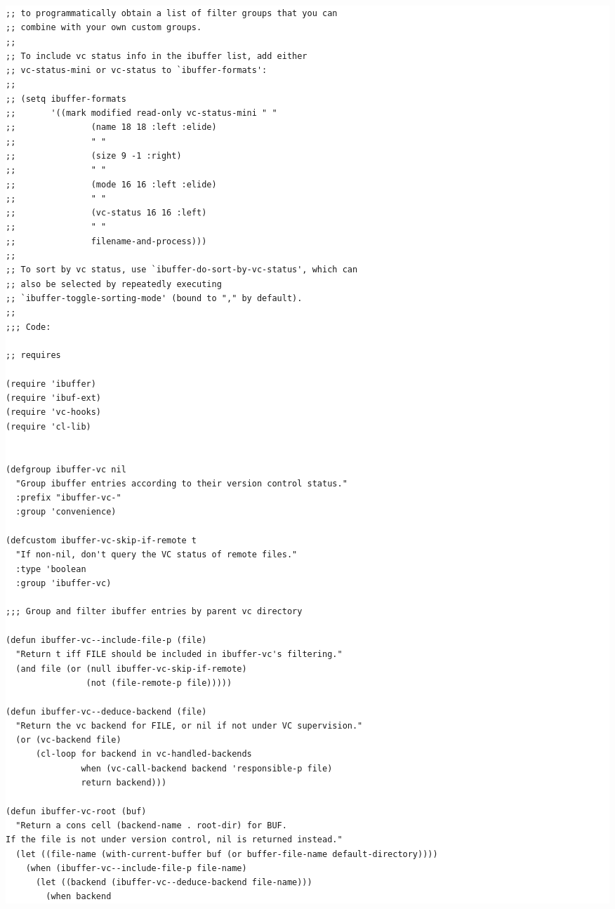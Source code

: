 ```
;; to programmatically obtain a list of filter groups that you can
;; combine with your own custom groups.
;;
;; To include vc status info in the ibuffer list, add either
;; vc-status-mini or vc-status to `ibuffer-formats':
;;
;; (setq ibuffer-formats
;;       '((mark modified read-only vc-status-mini " "
;;               (name 18 18 :left :elide)
;;               " "
;;               (size 9 -1 :right)
;;               " "
;;               (mode 16 16 :left :elide)
;;               " "
;;               (vc-status 16 16 :left)
;;               " "
;;               filename-and-process)))
;;
;; To sort by vc status, use `ibuffer-do-sort-by-vc-status', which can
;; also be selected by repeatedly executing
;; `ibuffer-toggle-sorting-mode' (bound to "," by default).
;;
;;; Code:

;; requires

(require 'ibuffer)
(require 'ibuf-ext)
(require 'vc-hooks)
(require 'cl-lib)


(defgroup ibuffer-vc nil
  "Group ibuffer entries according to their version control status."
  :prefix "ibuffer-vc-"
  :group 'convenience)

(defcustom ibuffer-vc-skip-if-remote t
  "If non-nil, don't query the VC status of remote files."
  :type 'boolean
  :group 'ibuffer-vc)

;;; Group and filter ibuffer entries by parent vc directory

(defun ibuffer-vc--include-file-p (file)
  "Return t iff FILE should be included in ibuffer-vc's filtering."
  (and file (or (null ibuffer-vc-skip-if-remote)
                (not (file-remote-p file)))))

(defun ibuffer-vc--deduce-backend (file)
  "Return the vc backend for FILE, or nil if not under VC supervision."
  (or (vc-backend file)
      (cl-loop for backend in vc-handled-backends
               when (vc-call-backend backend 'responsible-p file)
               return backend)))

(defun ibuffer-vc-root (buf)
  "Return a cons cell (backend-name . root-dir) for BUF.
If the file is not under version control, nil is returned instead."
  (let ((file-name (with-current-buffer buf (or buffer-file-name default-directory))))
    (when (ibuffer-vc--include-file-p file-name)
      (let ((backend (ibuffer-vc--deduce-backend file-name)))
        (when backend
```
